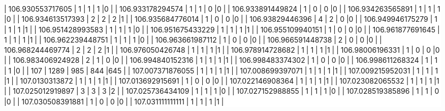 | 106.930553717605 | 1 | 1 | 1 |0 |
| 106.933178294574 | 1 | 1 | 0 |0 |
| 106.933891449824 | 1 | 0 | 0 |0 |
| 106.934263565891 | 1 | 1 | 1 |0 |
| 106.934613517393 | 2 | 2 | 2 |1 |
| 106.935684776014 | 1 | 0 | 0 |0 |
| 106.93829446396 | 4 | 2 | 0 |0 |
| 106.949946175279 | 1 | 1 | 1 |1 |
| 106.951428993583 | 1 | 1 | 1 |0 |
| 106.951675433229 | 1 | 1 | 1 |1 |
| 106.955109940151 | 1 | 0 | 0 |0 |
| 106.961877691645 | 1 | 1 | 1 |1 |
| 106.962239448751 | 1 | 1 | 1 |0 |
| 106.963661987112 | 1 | 0 | 0 |0 |
| 106.966591448738 | 2 | 0 | 0 |0 |
| 106.968244469774 | 2 | 2 | 2 |1 |
| 106.976050426748 | 1 | 1 | 1 |1 |
| 106.978914728682 | 1 | 1 | 1 |1 |
| 106.98006196331 | 1 | 0 | 0 |0 |
| 106.983406924928 | 2 | 1 | 0 |0 |
| 106.994840152316 | 1 | 1 | 1 |1 |
| 106.998483374302 | 1 | 0 | 0 |0 |
| 106.998611268324 | 1 | 1 | 1 |0 |
| 107 | 1289 | 985 | 844 |645 |
| 107.007371876055 | 1 | 1 | 1 |1 |
| 107.008699397071 | 1 | 1 | 1 |1 |
| 107.009215952031 | 1 | 1 | 1 |1 |
| 107.0130313872 | 1 | 1 | 1 |1 |
| 107.013692915691 | 1 | 0 | 0 |0 |
| 107.022146908364 | 1 | 1 | 1 |1 |
| 107.023082065532 | 1 | 1 | 1 |1 |
| 107.025012919897 | 3 | 3 | 3 |2 |
| 107.025736434109 | 1 | 1 | 1 |0 |
| 107.027152988855 | 1 | 1 | 1 |0 |
| 107.028519385896 | 1 | 1 | 0 |0 |
| 107.030508391881 | 1 | 0 | 0 |0 |
| 107.031111111111 | 1 | 1 | 1 |1 |